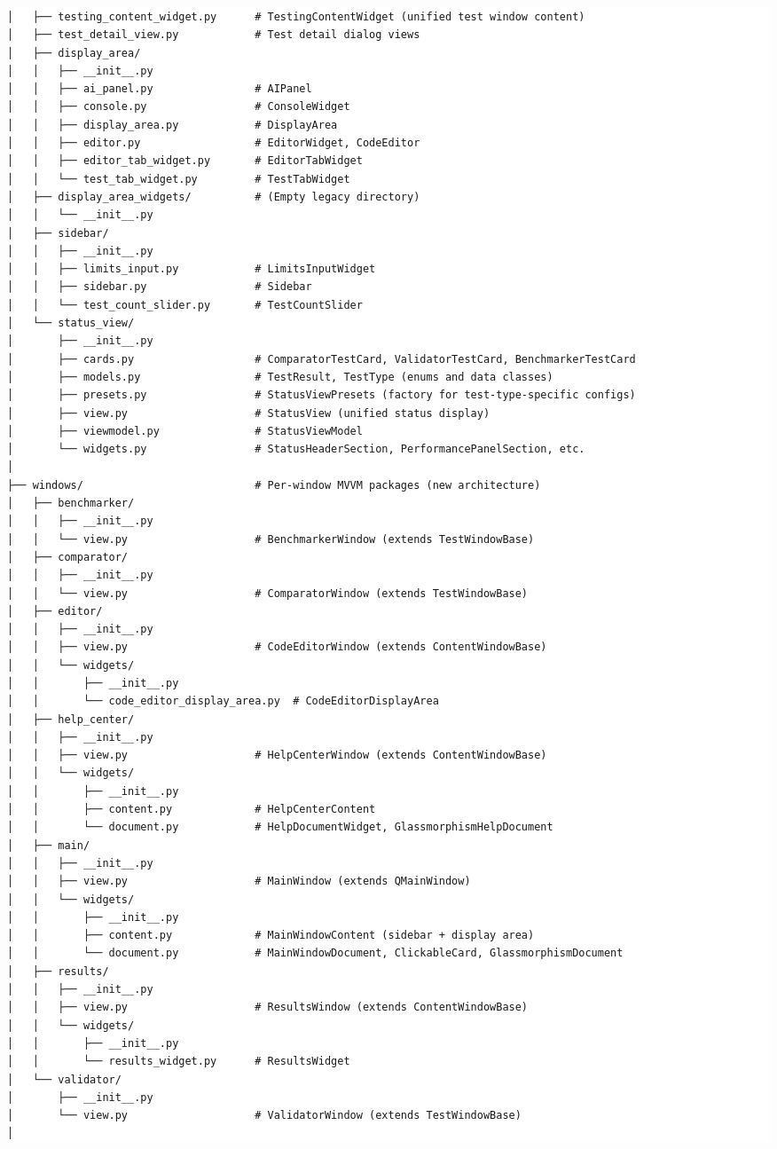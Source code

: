 ```
│   ├── testing_content_widget.py      # TestingContentWidget (unified test window content)
│   ├── test_detail_view.py            # Test detail dialog views
│   ├── display_area/
│   │   ├── __init__.py
│   │   ├── ai_panel.py                # AIPanel
│   │   ├── console.py                 # ConsoleWidget
│   │   ├── display_area.py            # DisplayArea
│   │   ├── editor.py                  # EditorWidget, CodeEditor
│   │   ├── editor_tab_widget.py       # EditorTabWidget
│   │   └── test_tab_widget.py         # TestTabWidget
│   ├── display_area_widgets/          # (Empty legacy directory)
│   │   └── __init__.py
│   ├── sidebar/
│   │   ├── __init__.py
│   │   ├── limits_input.py            # LimitsInputWidget
│   │   ├── sidebar.py                 # Sidebar
│   │   └── test_count_slider.py       # TestCountSlider
│   └── status_view/
│       ├── __init__.py
│       ├── cards.py                   # ComparatorTestCard, ValidatorTestCard, BenchmarkerTestCard
│       ├── models.py                  # TestResult, TestType (enums and data classes)
│       ├── presets.py                 # StatusViewPresets (factory for test-type-specific configs)
│       ├── view.py                    # StatusView (unified status display)
│       ├── viewmodel.py               # StatusViewModel
│       └── widgets.py                 # StatusHeaderSection, PerformancePanelSection, etc.
│
├── windows/                           # Per-window MVVM packages (new architecture)
│   ├── benchmarker/
│   │   ├── __init__.py
│   │   └── view.py                    # BenchmarkerWindow (extends TestWindowBase)
│   ├── comparator/
│   │   ├── __init__.py
│   │   └── view.py                    # ComparatorWindow (extends TestWindowBase)
│   ├── editor/
│   │   ├── __init__.py
│   │   ├── view.py                    # CodeEditorWindow (extends ContentWindowBase)
│   │   └── widgets/
│   │       ├── __init__.py
│   │       └── code_editor_display_area.py  # CodeEditorDisplayArea
│   ├── help_center/
│   │   ├── __init__.py
│   │   ├── view.py                    # HelpCenterWindow (extends ContentWindowBase)
│   │   └── widgets/
│   │       ├── __init__.py
│   │       ├── content.py             # HelpCenterContent
│   │       └── document.py            # HelpDocumentWidget, GlassmorphismHelpDocument
│   ├── main/
│   │   ├── __init__.py
│   │   ├── view.py                    # MainWindow (extends QMainWindow)
│   │   └── widgets/
│   │       ├── __init__.py
│   │       ├── content.py             # MainWindowContent (sidebar + display area)
│   │       └── document.py            # MainWindowDocument, ClickableCard, GlassmorphismDocument
│   ├── results/
│   │   ├── __init__.py
│   │   ├── view.py                    # ResultsWindow (extends ContentWindowBase)
│   │   └── widgets/
│   │       ├── __init__.py
│   │       └── results_widget.py      # ResultsWidget
│   └── validator/
│       ├── __init__.py
│       └── view.py                    # ValidatorWindow (extends TestWindowBase)
│
```